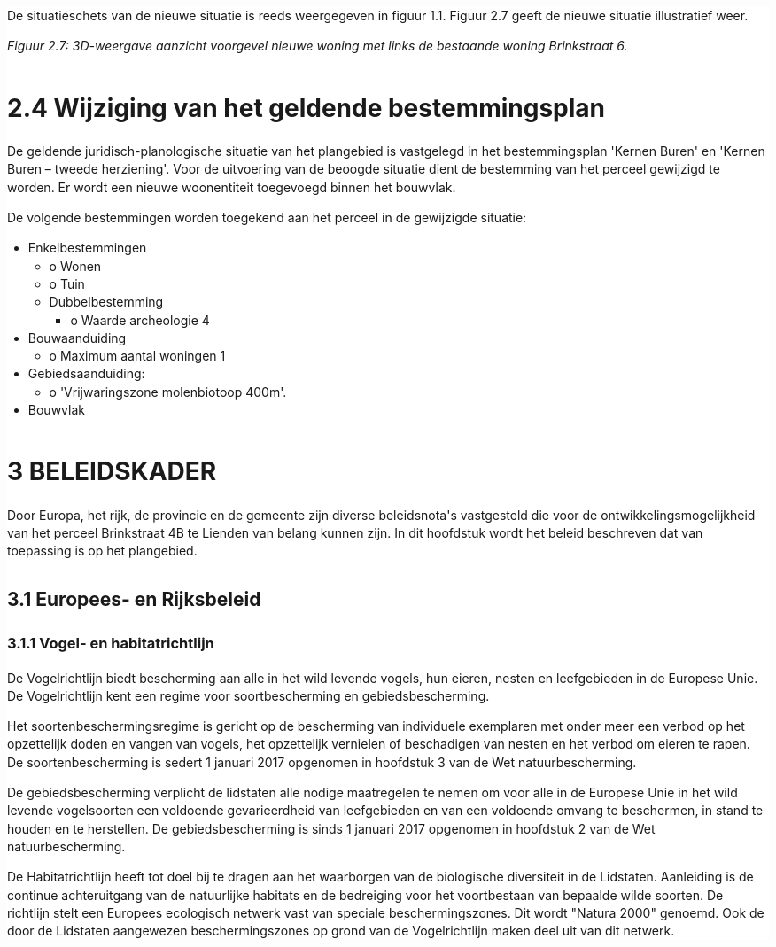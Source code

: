 De situatieschets van de nieuwe situatie is reeds weergegeven in figuur 1.1. Figuur 2.7 geeft de nieuwe situatie illustratief weer.

*Figuur 2.7: 3D-weergave aanzicht voorgevel nieuwe woning met links de bestaande woning Brinkstraat 6.*

# **2.4 Wijziging van het geldende bestemmingsplan**

De geldende juridisch-planologische situatie van het plangebied is vastgelegd in het bestemmingsplan 'Kernen Buren' en 'Kernen Buren – tweede herziening'. Voor de uitvoering van de beoogde situatie dient de bestemming van het perceel gewijzigd te worden. Er wordt een nieuwe woonentiteit toegevoegd binnen het bouwvlak.

De volgende bestemmingen worden toegekend aan het perceel in de gewijzigde situatie:

- Enkelbestemmingen
	- o Wonen
	- o Tuin
	- Dubbelbestemming
		- o Waarde archeologie 4
- Bouwaanduiding
	- o Maximum aantal woningen 1
- Gebiedsaanduiding:
	- o 'Vrijwaringszone molenbiotoop 400m'.
- Bouwvlak

# **3 BELEIDSKADER**

Door Europa, het rijk, de provincie en de gemeente zijn diverse beleidsnota's vastgesteld die voor de ontwikkelingsmogelijkheid van het perceel Brinkstraat 4B te Lienden van belang kunnen zijn. In dit hoofdstuk wordt het beleid beschreven dat van toepassing is op het plangebied.

## **3.1 Europees- en Rijksbeleid**

### 3.1.1 **Vogel- en habitatrichtlijn**

De Vogelrichtlijn biedt bescherming aan alle in het wild levende vogels, hun eieren, nesten en leefgebieden in de Europese Unie. De Vogelrichtlijn kent een regime voor soortbescherming en gebiedsbescherming.

Het soortenbeschermingsregime is gericht op de bescherming van individuele exemplaren met onder meer een verbod op het opzettelijk doden en vangen van vogels, het opzettelijk vernielen of beschadigen van nesten en het verbod om eieren te rapen. De soortenbescherming is sedert 1 januari 2017 opgenomen in hoofdstuk 3 van de Wet natuurbescherming.

De gebiedsbescherming verplicht de lidstaten alle nodige maatregelen te nemen om voor alle in de Europese Unie in het wild levende vogelsoorten een voldoende gevarieerdheid van leefgebieden en van een voldoende omvang te beschermen, in stand te houden en te herstellen. De gebiedsbescherming is sinds 1 januari 2017 opgenomen in hoofdstuk 2 van de Wet natuurbescherming.

De Habitatrichtlijn heeft tot doel bij te dragen aan het waarborgen van de biologische diversiteit in de Lidstaten. Aanleiding is de continue achteruitgang van de natuurlijke habitats en de bedreiging voor het voortbestaan van bepaalde wilde soorten. De richtlijn stelt een Europees ecologisch netwerk vast van speciale beschermingszones. Dit wordt "Natura 2000" genoemd. Ook de door de Lidstaten aangewezen beschermingszones op grond van de Vogelrichtlijn maken deel uit van dit netwerk.
